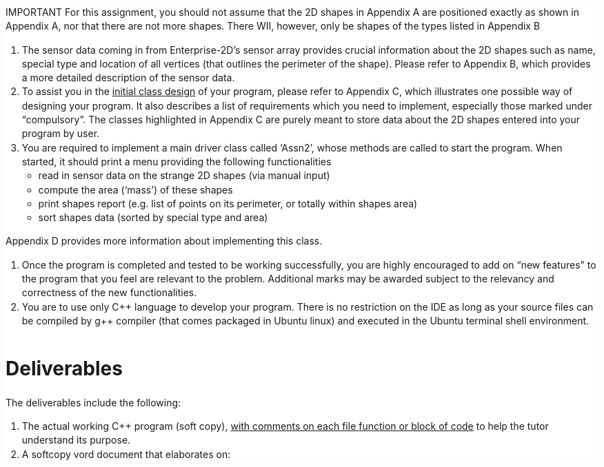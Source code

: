 IMPORTANT For this assignment, you should not assume that the 2D shapes in Appendix A are positioned exactly as shown in Appendix A, nor that there are not more shapes. There WII, however, only be shapes of the types listed in Appendix B

<ol>

 <li>The sensor data coming in from Enterprise-2D’s sensor array provides crucial information about the 2D shapes such as name, special type and location of all vertices (that outlines the perimeter of the shape). Please refer to Appendix B, which provides a more detailed description of the sensor data.</li>

 <li>To assist you in the <u>initial class design</u> of your program, please refer to Appendix C, which illustrates one possible way of designing your program. It also describes a list of requirements which you need to implement, especially those marked under “compulsory”. The classes highlighted in Appendix C are purely meant to store data about the 2D shapes entered into your program by user.</li>

 <li>You are required to implement a main driver class called ‘Assn2’, whose methods are called to start the program. When started, it should print a menu providing the following functionalities

  <ul>

   <li>read in sensor data on the strange 2D shapes (via manual input)</li>

   <li>compute the area (‘mass’) of these shapes</li>

   <li>print shapes report (e.g. list of points on its perimeter, or totally within shapes area)</li>

   <li>sort shapes data (sorted by special type and area)</li>

  </ul></li>

</ol>

Appendix D provides more information about implementing this class.

<ol>

 <li>Once the program is completed and tested to be working successfully, you are highly encouraged to add on “new features” to the program that you feel are relevant to the problem. Additional marks may be awarded subject to the relevancy and correctness of the new functionalities.</li>

 <li>You are to use only C++ language to develop your program. There is no restriction on the IDE as long as your source files can be compiled by g++ compiler (that comes packaged in Ubuntu linux) and executed in the Ubuntu terminal shell environment.</li>

</ol>

<h1>Deliverables</h1>

The deliverables include the following:

<ol>

 <li>The actual working C++ program (soft copy), <u>with comments on each file </u><u>function or block of code</u> to help the tutor understand its purpose.</li>

 <li>A softcopy vord document that elaborates on:

  <ul>
